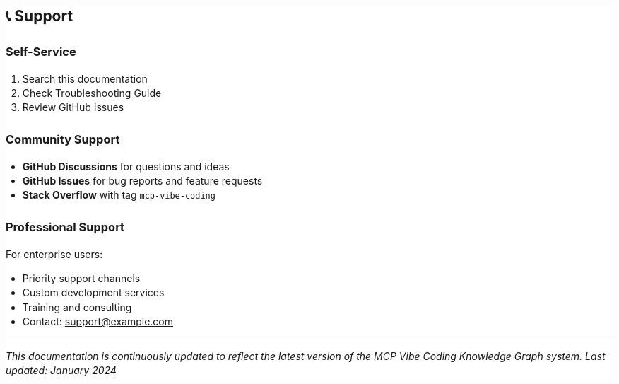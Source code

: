## 📞 Support

### Self-Service
1. Search this documentation
2. Check [Troubleshooting Guide](TROUBLESHOOTING.md)
3. Review [GitHub Issues](https://github.com/yourusername/mcp-vibe-coding-kg/issues)

### Community Support
- **GitHub Discussions** for questions and ideas
- **GitHub Issues** for bug reports and feature requests
- **Stack Overflow** with tag `mcp-vibe-coding`

### Professional Support
For enterprise users:
- Priority support channels
- Custom development services
- Training and consulting
- Contact: support@example.com

---

*This documentation is continuously updated to reflect the latest version of the MCP Vibe Coding Knowledge Graph system. Last updated: January 2024*